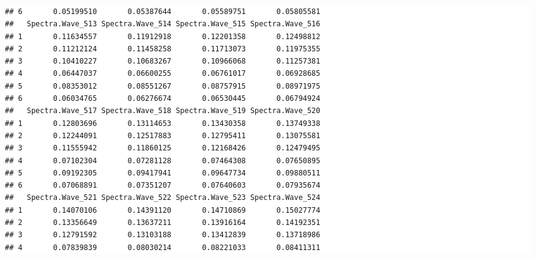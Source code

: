     ## 6       0.05199510       0.05387644       0.05589751       0.05805581
    ##   Spectra.Wave_513 Spectra.Wave_514 Spectra.Wave_515 Spectra.Wave_516
    ## 1       0.11634557       0.11912918       0.12201358       0.12498812
    ## 2       0.11212124       0.11458258       0.11713073       0.11975355
    ## 3       0.10410227       0.10683267       0.10966068       0.11257381
    ## 4       0.06447037       0.06600255       0.06761017       0.06928685
    ## 5       0.08353012       0.08551267       0.08757915       0.08971975
    ## 6       0.06034765       0.06276674       0.06530445       0.06794924
    ##   Spectra.Wave_517 Spectra.Wave_518 Spectra.Wave_519 Spectra.Wave_520
    ## 1       0.12803696       0.13114653       0.13430358       0.13749338
    ## 2       0.12244091       0.12517883       0.12795411       0.13075581
    ## 3       0.11555942       0.11860125       0.12168426       0.12479495
    ## 4       0.07102304       0.07281128       0.07464308       0.07650895
    ## 5       0.09192305       0.09417941       0.09647734       0.09880511
    ## 6       0.07068891       0.07351207       0.07640603       0.07935674
    ##   Spectra.Wave_521 Spectra.Wave_522 Spectra.Wave_523 Spectra.Wave_524
    ## 1       0.14070106       0.14391120       0.14710869       0.15027774
    ## 2       0.13356649       0.13637211       0.13916164       0.14192351
    ## 3       0.12791592       0.13103188       0.13412839       0.13718986
    ## 4       0.07839839       0.08030214       0.08221033       0.08411311
